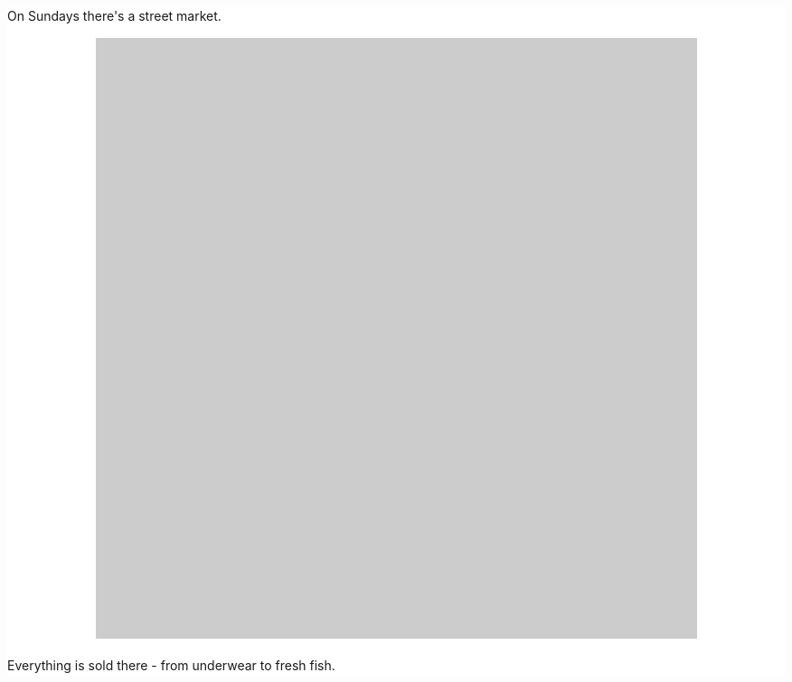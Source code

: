 On Sundays there's a street market.

<a href="https://www.flickr.com/photos/118782975@N05/16494661778" title="DSC02985 by Elevenroute, on Flickr"><img src="/images/bg.png" data-src="https://farm9.staticflickr.com/8620/16494661778_235fe18947_b.jpg" width="1000" height="665" alt="DSC02985"></a>

Everything is sold there - from underwear to fresh fish.

